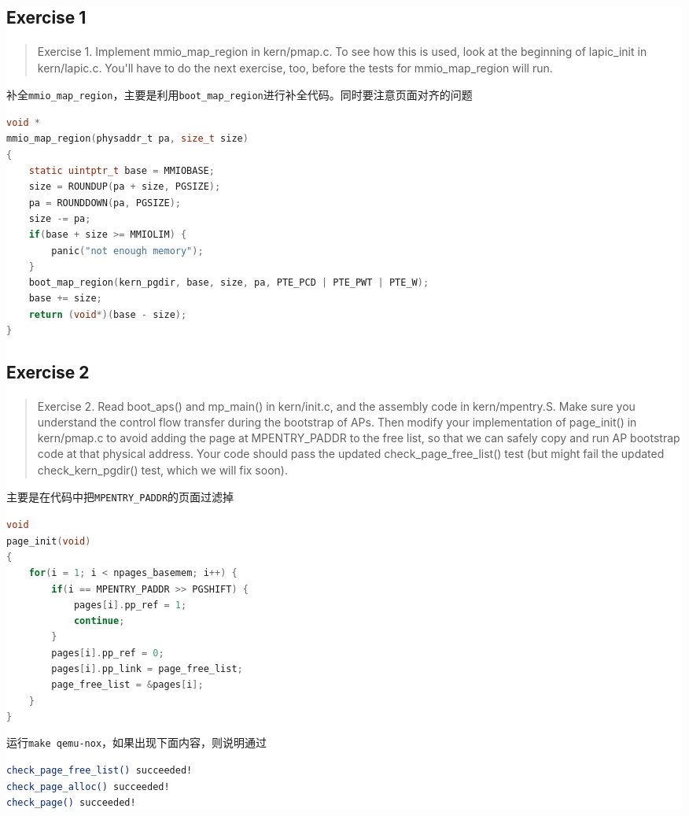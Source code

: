 ## Exercise 1
>Exercise 1. Implement mmio_map_region in kern/pmap.c. To see how this is used, look at the beginning of lapic_init in kern/lapic.c. You'll have to do the next exercise, too, before the tests for mmio_map_region will run.

补全`mmio_map_region`，主要是利用`boot_map_region`进行补全代码。同时要注意页面对齐的问题
```c
void *
mmio_map_region(physaddr_t pa, size_t size)
{
    static uintptr_t base = MMIOBASE;
	size = ROUNDUP(pa + size, PGSIZE);
	pa = ROUNDDOWN(pa, PGSIZE);
	size -= pa;
	if(base + size >= MMIOLIM) {
		panic("not enough memory");
	}
	boot_map_region(kern_pgdir, base, size, pa, PTE_PCD | PTE_PWT | PTE_W);
	base += size;
	return (void*)(base - size);
}
```

## Exercise 2
>Exercise 2. Read boot_aps() and mp_main() in kern/init.c, and the assembly code in kern/mpentry.S. Make sure you understand the control flow transfer during the bootstrap of APs. Then modify your implementation of page_init() in kern/pmap.c to avoid adding the page at MPENTRY_PADDR to the free list, so that we can safely copy and run AP bootstrap code at that physical address. Your code should pass the updated check_page_free_list() test (but might fail the updated check_kern_pgdir() test, which we will fix soon).

主要是在代码中把`MPENTRY_PADDR`的页面过滤掉
```c
void
page_init(void)
{
    for(i = 1; i < npages_basemem; i++) {
		if(i == MPENTRY_PADDR >> PGSHIFT) {
			pages[i].pp_ref = 1;
			continue;
		}
		pages[i].pp_ref = 0;
		pages[i].pp_link = page_free_list;
		page_free_list = &pages[i];
	}
}
```

运行`make qemu-nox`，如果出现下面内容，则说明通过
```bash
check_page_free_list() succeeded!
check_page_alloc() succeeded!
check_page() succeeded!
```
